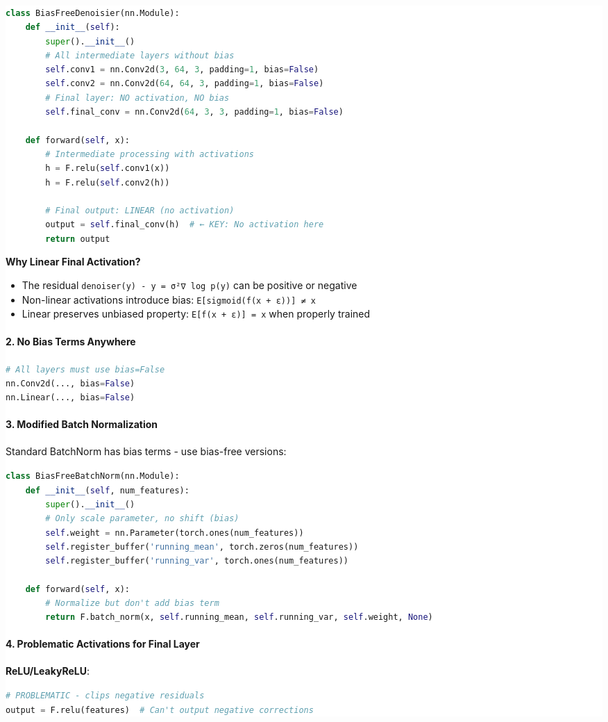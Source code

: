 ```python
class BiasFreeDenoisier(nn.Module):
    def __init__(self):
        super().__init__()
        # All intermediate layers without bias
        self.conv1 = nn.Conv2d(3, 64, 3, padding=1, bias=False)
        self.conv2 = nn.Conv2d(64, 64, 3, padding=1, bias=False)
        # Final layer: NO activation, NO bias
        self.final_conv = nn.Conv2d(64, 3, 3, padding=1, bias=False)
        
    def forward(self, x):
        # Intermediate processing with activations
        h = F.relu(self.conv1(x))
        h = F.relu(self.conv2(h))
        
        # Final output: LINEAR (no activation)
        output = self.final_conv(h)  # ← KEY: No activation here
        return output
```

**Why Linear Final Activation?**
- The residual `denoiser(y) - y = σ²∇ log p(y)` can be positive or negative
- Non-linear activations introduce bias: `E[sigmoid(f(x + ε))] ≠ x`
- Linear preserves unbiased property: `E[f(x + ε)] = x` when properly trained

#### 2. No Bias Terms Anywhere

```python
# All layers must use bias=False
nn.Conv2d(..., bias=False)
nn.Linear(..., bias=False)
```

#### 3. Modified Batch Normalization

Standard BatchNorm has bias terms - use bias-free versions:

```python
class BiasFreeBatchNorm(nn.Module):
    def __init__(self, num_features):
        super().__init__()
        # Only scale parameter, no shift (bias)
        self.weight = nn.Parameter(torch.ones(num_features))
        self.register_buffer('running_mean', torch.zeros(num_features))
        self.register_buffer('running_var', torch.ones(num_features))
        
    def forward(self, x):
        # Normalize but don't add bias term
        return F.batch_norm(x, self.running_mean, self.running_var, self.weight, None)
```

#### 4. Problematic Activations for Final Layer

**ReLU/LeakyReLU**: 
```python
# PROBLEMATIC - clips negative residuals
output = F.relu(features)  # Can't output negative corrections
```
